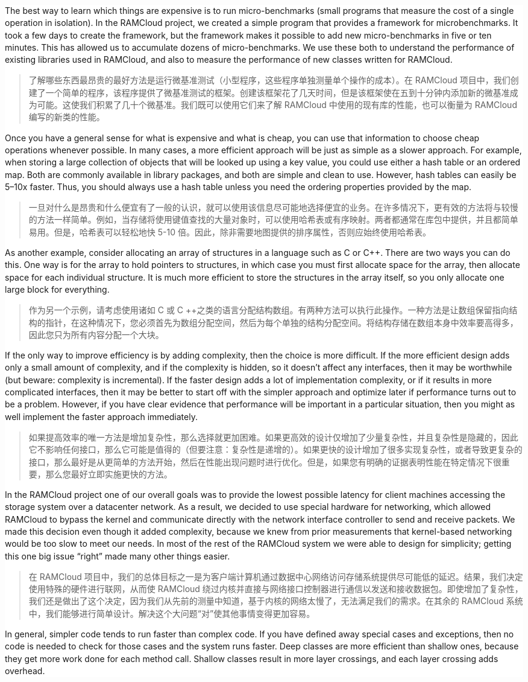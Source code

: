 The best way to learn which things are expensive is to run micro-benchmarks (small programs that measure the cost of a single operation in isolation). In the RAMCloud project, we created a simple program that provides a framework for microbenchmarks. It took a few days to create the framework, but the framework makes it possible to add new micro-benchmarks in five or ten minutes. This has allowed us to accumulate dozens of micro-benchmarks. We use these both to understand the performance of existing libraries used in RAMCloud, and also to measure the performance of new classes written for RAMCloud.

> 了解哪些东西最昂贵的最好方法是运行微基准测试（小型程序，这些程序单独测量单个操作的成本）。在 RAMCloud 项目中，我们创建了一个简单的程序，该程序提供了微基准测试的框架。创建该框架花了几天时间，但是该框架使在五到十分钟内添加新的微基准成为可能。这使我们积累了几十个微基准。我们既可以使用它们来了解 RAMCloud 中使用的现有库的性能，也可以衡量为 RAMCloud 编写的新类的性能。

Once you have a general sense for what is expensive and what is cheap, you can use that information to choose cheap operations whenever possible. In many cases, a more efficient approach will be just as simple as a slower approach. For example, when storing a large collection of objects that will be looked up using a key value, you could use either a hash table or an ordered map. Both are commonly available in library packages, and both are simple and clean to use. However, hash tables can easily be 5–10x faster. Thus, you should always use a hash table unless you need the ordering properties provided by the map.

> 一旦对什么是昂贵和什么便宜有了一般的认识，就可以使用该信息尽可能地选择便宜的业务。在许多情况下，更有效的方法将与较慢的方法一样简单。例如，当存储将使用键值查找的大量对象时，可以使用哈希表或有序映射。两者都通常在库包中提供，并且都简单易用。但是，哈希表可以轻松地快 5-10 倍。因此，除非需要地图提供的排序属性，否则应始终使用哈希表。

As another example, consider allocating an array of structures in a language such as C or C++. There are two ways you can do this. One way is for the array to hold pointers to structures, in which case you must first allocate space for the array, then allocate space for each individual structure. It is much more efficient to store the structures in the array itself, so you only allocate one large block for everything.

> 作为另一个示例，请考虑使用诸如 C 或 C ++之类的语言分配结构数组。有两种方法可以执行此操作。一种方法是让数组保留指向结构的指针，在这种情况下，您必须首先为数组分配空间，然后为每个单独的结构分配空间。将结构存储在数组本身中效率要高得多，因此您只为所有内容分配一个大块。

If the only way to improve efficiency is by adding complexity, then the choice is more difficult. If the more efficient design adds only a small amount of complexity, and if the complexity is hidden, so it doesn’t affect any interfaces, then it may be worthwhile (but beware: complexity is incremental). If the faster design adds a lot of implementation complexity, or if it results in more complicated interfaces, then it may be better to start off with the simpler approach and optimize later if performance turns out to be a problem. However, if you have clear evidence that performance will be important in a particular situation, then you might as well implement the faster approach immediately.

> 如果提高效率的唯一方法是增加复杂性，那么选择就更加困难。如果更高效的设计仅增加了少量复杂性，并且复杂性是隐藏的，因此它不影响任何接口，那么它可能是值得的（但要注意：复杂性是递增的）。如果更快的设计增加了很多实现复杂性，或者导致更复杂的接口，那么最好是从更简单的方法开始，然后在性能出现问题时进行优化。但是，如果您有明确的证据表明性能在特定情况下很重要，那么您最好立即实施更快的方法。

In the RAMCloud project one of our overall goals was to provide the lowest possible latency for client machines accessing the storage system over a datacenter network. As a result, we decided to use special hardware for networking, which allowed RAMCloud to bypass the kernel and communicate directly with the network interface controller to send and receive packets. We made this decision even though it added complexity, because we knew from prior measurements that kernel-based networking would be too slow to meet our needs. In most of the rest of the RAMCloud system we were able to design for simplicity; getting this one big issue “right” made many other things easier.

> 在 RAMCloud 项目中，我们的总体目标之一是为客户端计算机通过数据中心网络访问存储系统提供尽可能低的延迟。结果，我们决定使用特殊的硬件进行联网，从而使 RAMCloud 绕过内核并直接与网络接口控制器进行通信以发送和接收数据包。即使增加了复杂性，我们还是做出了这个决定，因为我们从先前的测量中知道，基于内核的网络太慢了，无法满足我们的需求。在其余的 RAMCloud 系统中，我们能够进行简单设计。解决这个大问题“对”使其他事情变得更加容易。

In general, simpler code tends to run faster than complex code. If you have defined away special cases and exceptions, then no code is needed to check for those cases and the system runs faster. Deep classes are more efficient than shallow ones, because they get more work done for each method call. Shallow classes result in more layer crossings, and each layer crossing adds overhead.

